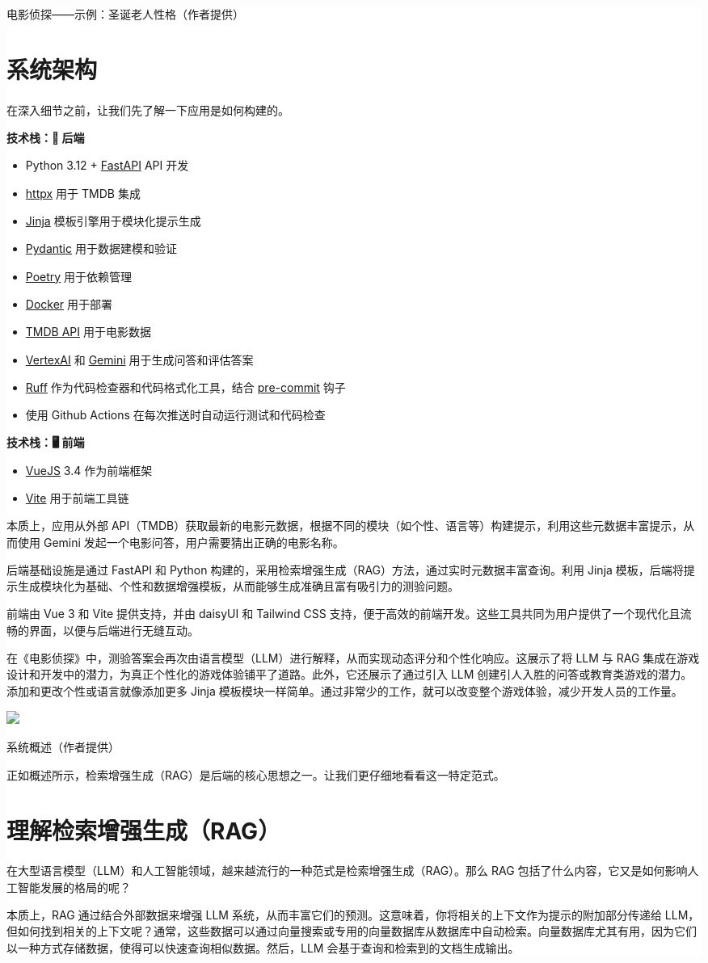 电影侦探——示例：圣诞老人性格（作者提供）

# 系统架构

在深入细节之前，让我们先了解一下应用是如何构建的。

**技术栈：🚀 后端**

+   Python 3.12 + [FastAPI](https://fastapi.tiangolo.com/) API 开发

+   [httpx](https://www.python-httpx.org/) 用于 TMDB 集成

+   [Jinja](https://jinja.palletsprojects.com/) 模板引擎用于模块化提示生成

+   [Pydantic](https://docs.pydantic.dev/latest/) 用于数据建模和验证

+   [Poetry](https://python-poetry.org/) 用于依赖管理

+   [Docker](https://www.docker.com/) 用于部署

+   [TMDB API](https://www.themoviedb.org/) 用于电影数据

+   [VertexAI](https://cloud.google.com/vertex-ai) 和 [Gemini](https://cloud.google.com/vertex-ai/docs/generative-ai/model-reference/gemini) 用于生成问答和评估答案

+   [Ruff](https://docs.astral.sh/ruff/) 作为代码检查器和代码格式化工具，结合 [pre-commit](https://pre-commit.com/) 钩子

+   使用 Github Actions 在每次推送时自动运行测试和代码检查

**技术栈：🖥️ 前端**

+   [VueJS](https://vuejs.org/) 3.4 作为前端框架

+   [Vite](https://vitejs.dev/) 用于前端工具链

本质上，应用从外部 API（TMDB）获取最新的电影元数据，根据不同的模块（如个性、语言等）构建提示，利用这些元数据丰富提示，从而使用 Gemini 发起一个电影问答，用户需要猜出正确的电影名称。

后端基础设施是通过 FastAPI 和 Python 构建的，采用检索增强生成（RAG）方法，通过实时元数据丰富查询。利用 Jinja 模板，后端将提示生成模块化为基础、个性和数据增强模板，从而能够生成准确且富有吸引力的测验问题。

前端由 Vue 3 和 Vite 提供支持，并由 daisyUI 和 Tailwind CSS 支持，便于高效的前端开发。这些工具共同为用户提供了一个现代化且流畅的界面，以便与后端进行无缝互动。

在《电影侦探》中，测验答案会再次由语言模型（LLM）进行解释，从而实现动态评分和个性化响应。这展示了将 LLM 与 RAG 集成在游戏设计和开发中的潜力，为真正个性化的游戏体验铺平了道路。此外，它还展示了通过引入 LLM 创建引人入胜的问答或教育类游戏的潜力。添加和更改个性或语言就像添加更多 Jinja 模板模块一样简单。通过非常少的工作，就可以改变整个游戏体验，减少开发人员的工作量。

![](../Images/b33ff35fa8348020b98001d766fc0b0f.png)

系统概述（作者提供）

正如概述所示，检索增强生成（RAG）是后端的核心思想之一。让我们更仔细地看看这一特定范式。

# 理解检索增强生成（RAG）

在大型语言模型（LLM）和人工智能领域，越来越流行的一种范式是检索增强生成（RAG）。那么 RAG 包括了什么内容，它又是如何影响人工智能发展的格局的呢？

本质上，RAG 通过结合外部数据来增强 LLM 系统，从而丰富它们的预测。这意味着，你将相关的上下文作为提示的附加部分传递给 LLM，但如何找到相关的上下文呢？通常，这些数据可以通过向量搜索或专用的向量数据库从数据库中自动检索。向量数据库尤其有用，因为它们以一种方式存储数据，使得可以快速查询相似数据。然后，LLM 会基于查询和检索到的文档生成输出。
